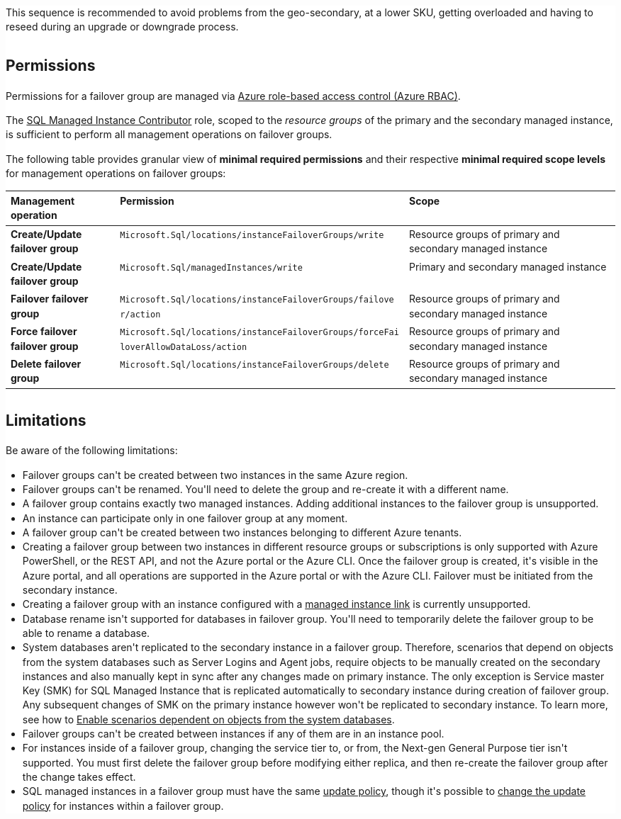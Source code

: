 This sequence is recommended to avoid problems from the geo-secondary, at a lower SKU, getting overloaded and having to reseed during an upgrade or downgrade process.

## Permissions

Permissions for a failover group are managed via [Azure role-based access control (Azure RBAC)](/azure/role-based-access-control/overview).

The [SQL Managed Instance Contributor](/azure/role-based-access-control/built-in-roles#sql-managed-instance-contributor) role, scoped to the *resource groups* of the primary and the secondary managed instance, is sufficient to perform all management operations on failover groups.

The following table provides granular view of **minimal required permissions** and their respective **minimal required scope levels** for management operations on failover groups:

| **Management operation** | **Permission** | **Scope** |
| :--- | :--- | :--- |
| **Create/Update failover group** | `Microsoft.Sql/locations/instanceFailoverGroups/write` | Resource groups of primary and secondary managed instance |
| **Create/Update failover group** | `Microsoft.Sql/managedInstances/write` | Primary and secondary managed instance |
| **Failover failover group** | `Microsoft.Sql/locations/instanceFailoverGroups/failover/action` | Resource groups of primary and secondary managed instance |
| **Force failover failover group** | `Microsoft.Sql/locations/instanceFailoverGroups/forceFailoverAllowDataLoss/action` | Resource groups of primary and secondary managed instance |
| **Delete failover group** | `Microsoft.Sql/locations/instanceFailoverGroups/delete` | Resource groups of primary and secondary managed instance |

## Limitations

Be aware of the following limitations:

- Failover groups can't be created between two instances in the same Azure region.
- Failover groups can't be renamed. You'll need to delete the group and re-create it with a different name.
- A failover group contains exactly two managed instances. Adding additional instances to the failover group is unsupported.
- An instance can participate only in one failover group at any moment.
- A failover group can't be created between two instances belonging to different Azure tenants.
- Creating a failover group between two instances in different resource groups or subscriptions is only supported with Azure PowerShell, or the REST API, and not the Azure portal or the Azure CLI. Once the failover group is created, it's visible in the Azure portal, and all operations are supported in the Azure portal or with the Azure CLI. Failover must be initiated from the secondary instance.
- Creating a failover group with an instance configured with a [managed instance link](managed-instance-link-feature-overview.md) is currently unsupported. 
- Database rename isn't supported for databases in failover group. You'll need to temporarily delete the failover group to be able to rename a database.
- System databases aren't replicated to the secondary instance in a failover group. Therefore, scenarios that depend on objects from the system databases such as Server Logins and Agent jobs, require objects to be manually created on the secondary instances and also manually kept in sync after any changes made on primary instance. The only exception is Service master Key (SMK) for SQL Managed Instance that is replicated automatically to secondary instance during creation of failover group. Any subsequent changes of SMK on the primary instance however won't be replicated to secondary instance. To learn more, see how to [Enable scenarios dependent on objects from the system databases](#enable-scenarios-dependent-on-objects-from-the-system-databases).
- Failover groups can't be created between instances if any of them are in an instance pool.
- For instances inside of a failover group, changing the service tier to, or from, the Next-gen General Purpose tier isn't supported. You must first delete the failover group before modifying either replica, and then re-create the failover group after the change takes effect.
- SQL managed instances in a failover group must have the same [update policy](update-policy.md), though it's possible to [change the update policy](#change-update-policy) for instances within a failover group.
